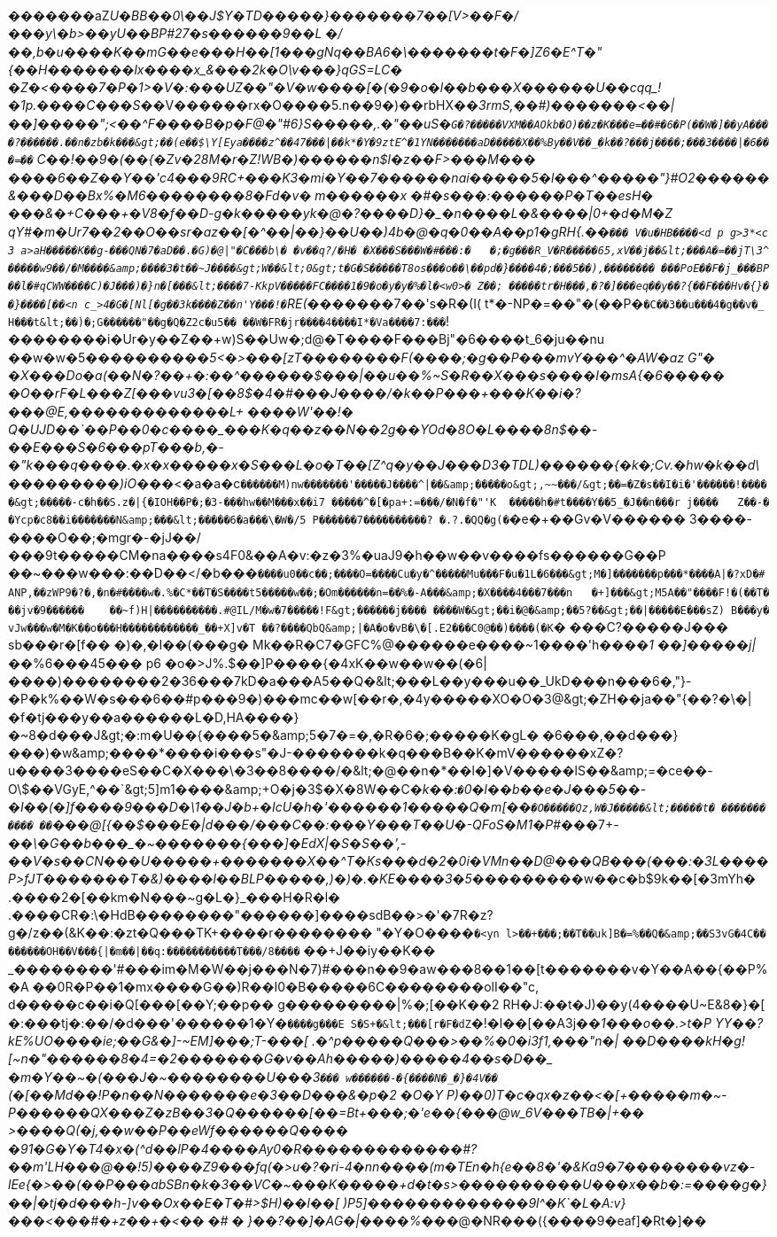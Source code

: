 <bl>�������aZ*U�BB��0\��J$Y�TD�����}�������7��[V&gt;��F�/���y\�b&gt;��yU��BP#27�s������9��L �/��,b�u����K��mG<m>��e���$H��[$1���gNq��BA6�\�������t�F�]Z6�E^T�"{��H�������lx����x_&amp;���2k�O\v���}qGS=LC� �Z�&lt;����7�P�1&gt;�V�:���UZ��"�V�w����[�(�9�o�l��b���X������U��cqq_!�1p.����C���S�*�V������rx�O����5.n��9�)��rbHX��*3rmS,��#)�������&lt;��|_��]�����";&lt;��^F����B�p�F@�"#6}S�����,.�"��uS�`G�?�����VXM��AOkb�O)��z�K���e=��#�6�P(��W�]��yA����?������.��n�zb�k���&gt;��(e��$\Y[Eya����z^��47���|��k*�Y�9ztE^�1YN�������aD�����X��%By��V��_�k��?���j����;���3����|�6���=��`
C��!��9�(��{�Zv�28M�r�Z!WB�)������n$l�z��F&gt;���M���
����6��Z��Y��'c4���9RC+���K3�mi�Y��7������nai�����5<hk z ei v b>�l���^�����"}#O2_������&amp;���D��Bx%�M6��������8�Fd�v�	m������x	�#�s���:������P�T��esH�
���&amp;�+C���+�V8�f��D-g�k�����yk�@�?����D}�_�n����L�&amp;����|0+�d�M�Z
qY#�m�Ur7��2��O��sr�az��[�^��|��}��U��)4b�@�q�0��A��p1�gRH{.��`��� V�u�HB����<d p g>3*<c3 a>aH�����K��g-���QN�7�aD��.�G)�@|"�C���b\� �v��q?/�H�
�X���S���W�#���:�	�;�g���R_V�R�����65,xV��j��&lt;���A�=��jT\3^�����w9��/�M����&amp;����3�t��~J����&gt;W��&lt;0&gt;t�G�S�����T8os���o��\��pd�}����4�;���5��),��������	���PoE��F�j_���BP��l�#qCWW����C)�J���)�}n�[���&lt;����7-KkpV�����FC����1�9�o�y�y�%�l�<w0>�
Z��;
�����tr�H���,�?�]���eq��y��?{��F���Hv�{}��}����[��<n c_>4�G�[Nl[�g��3k����Z��n'Y���!�`RE(������*�7��'s�R�(I( t*�-NP�=��"�(��P�`�C��3��u���4�g��v�_H���t&lt;��)�;G������"��g�Q�Z2c�u5�� ��W�FR�jr����4����I*�Va����7:���`!��������i�Ur�y��Z��+w)S��Uw�;d@�T����F���Bj"�6����t_6�ju��nu ��w�w�5����������_5&lt;�&gt;���[zT��������F(����;�g��P���mvY���^�AW�az G"�
�X���Do�*a(��N�?��+�:��^������$���|��u��%~S�R��X���s����I�msA{�6�����
�O*��rF�L���Z[���vu3�[��8$�4�#���J����/�k��P���+���K��i�?���@E,�������������L+	����W'��!�	Q�UJD��`��P��0�c����_���K�q��z��N��2g��YOd�8O�L����8n$��-��E���S�6���pT���b,�- �"k���q����.�x�x�����x�S���L�o�T��[Z^q�y��J���D3�TDL)������{�k�;Cv.�hw�k��d\���������)iO��_�&lt;�a�a�c`������M)nw�������'�����J����^|��&amp;�����o&gt;,~~���/&gt;��=�Z�s��I�i�'������!�����&gt;�����-c�h��S.z�|{�IOH��P�;�3-���hw��M���x��i7
�����^�[�pa+:=���/�N�f�"'K	�����h�#t����Y��5_�J��n���r
j����	Z��-��Ycp�c8��i�������N&amp;���&lt;�����6�a���\�W�/5
P������7����������?
�.?.�QQ�g(�`�e�+��Gv�V������
3����-����O��;�mgr�-�jJ��/���9t�����CM�na����s4F0&amp;��A�v:�z�3%�uaJ9�h��w��v����fs������G��P ��~���w���:��D��&lt;\/�b���`����u0��c��;����O=����Cu�y�^�����Mu���F�u�1L�6���&gt;M�]�������p���*����A|�?xD�#ANP,��zWP9�?�,�n�#����w�.%�C*��T�S����t5�����w��;�Om������n=��%�-A���&amp;�X����4���7���n	�+]���&gt;M5A��"����F!�(��T���jv�9������	��~f)H|����������.#@IL/M�w�7�����!F&gt;������j����
����W�&gt;��i�@�&amp;��5?��&gt;��|�����E���sZ) B���y�vJw���w�M�K��o���H������������_��+X]v�T
��?����QbQ&amp;|�A�o�vB�\�[.E2���C0@��)����(�K`�	���C?�����J��� sb���r�[f��
�)�,�I��(���g�	Mk��R�C7�GFC%@������e����~1����'h��*��1 ��]�����j|�*�%6���45��� p6
�o�&gt;J%.$��]P����{�4xK��w��w��(�6|����)��������2�36���7kD�a���A5��Q�&lt;���L��y���u��_UkD���n���6�,"}-�P�k%��W�s���6��#p���9�)���mc��w[��r�,�4y�����XO�O�3@&gt;�ZH��ja��"{��?�\�|�f�tj���y��a������L�D,HA����}�~8�d���J&gt;�:m�U��{����5�&amp;5�7�=�,�R�6�;�����K�gL�	�6���,��d���}���)�w&amp;����*����i���s"�J-�������k�q���B��K�mV������xZ�?u����3����eS��C�X���\�3��8����/�&lt;�@��n�*��l�]�V�����lS��&amp;=�ce��-O\$��VGyE,^��`&gt;5]m1����&amp;+O�j�3$�X�8W��C�_k��:`�`0�l��b��e�J���5��-
�I��(�]f����9���D�\1��J�b+�IcU�h�'������1�����Q�m[��`�O�����Qz,W�J�����&lt;�����t�
�����������
��`���@[{��$���E�|d���/���C��:���Y���T��U�-QFoS�M1�P#��_�7+*-��\�G��b���_�~�������{���]�EdX|�S�S��',-��V�s��CN���U�����+�������X��^T�Ks���d�2�0i�VMn��D@���QB���(���:�3L����P&gt;fJT�������T�&amp;)����l��BLP�����,)�)�.�KE����3�5��������*�w��c�b$9k��[�3mYh�
.����2�[��km�N���~g�L�}_���H�R�l�
.����CR�:\�HdB��������"������]����sdB��&gt;�'�7R�z?g�/z��(&amp;K��:�zt�Q���TK+����r��������	"�Y�O����`�<yn l>��+���;��T��uk]B�=%��Q�&amp;��S3vG�4C��������OH��V���{|�m��|��q:�����������T���/8����`
��+J��iy��K��	_��������'#���im�M�W��j���N�7)#���n��9�aw���8��1��[t�������v�Y��A��{��P%�A
��0R�P��1�mx����G��)R��I0�B�����6C��������olI��"c, d�����c��i�Q[���[��Y;��p�� g���������|%�;[��K��2 RH�J:��t�J)��y(4����U~E&amp;8�}�[ �:���tj�:��/�d���'������1�Y�`����g���E
S�S+�&lt;���[r�F�dZ`�!�l��[��A3j�*�1���o��.&gt;t�P	YY��?kE%UO����ie;��G&amp;�]-~EM]���;T-���[ .�^p�����Q���&gt;��%�0�i3f1,���"n�| ��D����kH�g![~n�"������8�4=�2�������G�v��Ah�����)�����4��*s�D��_ �m�Y��~�(���J�~��������U���3`��� w������-�{����N�_�}�4V��`(�[��Md��!P�n��N�������e�3��D���&amp;�p�2	�O�Y
P)��0)T�c�qx�z��&lt;�[+�����m�~-P������QX���Z�zB��3�Q������[��=Bt+���;�'e��{���@w_6V���TB�|+�� &gt;����Q(�j,��w��P��eWf������Q����
�91�G�Y�T4�x�(^d��lP�4����Ay0�R�������������#?��m\'LH���@��!5)����Z9���fq(�&gt;u�?�ri-4�nn����(m�TEn�h{e��8�'�&amp;Ka9�7��������vz�-lEe{�&gt;��(��P���abSBn�k�3��VC�~���K�����+d�t�s&gt;����������U���x��b�:=����g�}��|�tj�d���h-]v��Ox��E�T�#&gt;$H)��l��[
)P5]���*����������9l^�K`_�L�A:v}_���&lt;���#�+z��+�&lt;�� �#
�	}��?��]�AG�|����%��*�@�NR���({����9�eaf]�Rt�]��